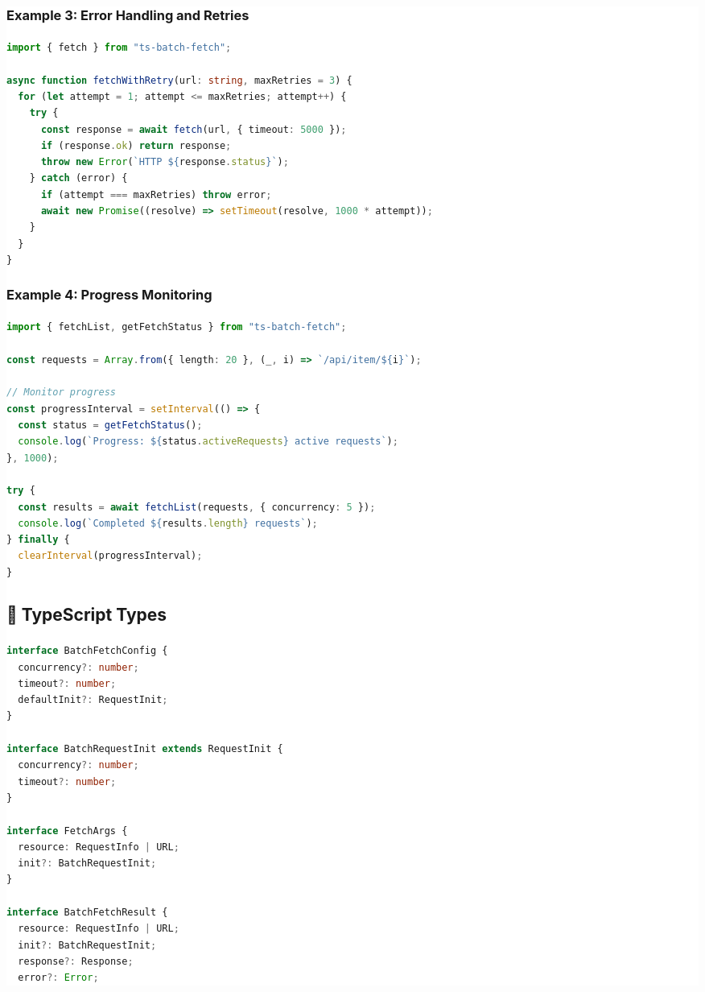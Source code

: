 ### Example 3: Error Handling and Retries

```typescript
import { fetch } from "ts-batch-fetch";

async function fetchWithRetry(url: string, maxRetries = 3) {
  for (let attempt = 1; attempt <= maxRetries; attempt++) {
    try {
      const response = await fetch(url, { timeout: 5000 });
      if (response.ok) return response;
      throw new Error(`HTTP ${response.status}`);
    } catch (error) {
      if (attempt === maxRetries) throw error;
      await new Promise((resolve) => setTimeout(resolve, 1000 * attempt));
    }
  }
}
```

### Example 4: Progress Monitoring

```typescript
import { fetchList, getFetchStatus } from "ts-batch-fetch";

const requests = Array.from({ length: 20 }, (_, i) => `/api/item/${i}`);

// Monitor progress
const progressInterval = setInterval(() => {
  const status = getFetchStatus();
  console.log(`Progress: ${status.activeRequests} active requests`);
}, 1000);

try {
  const results = await fetchList(requests, { concurrency: 5 });
  console.log(`Completed ${results.length} requests`);
} finally {
  clearInterval(progressInterval);
}
```

## 🔧 TypeScript Types

```typescript
interface BatchFetchConfig {
  concurrency?: number;
  timeout?: number;
  defaultInit?: RequestInit;
}

interface BatchRequestInit extends RequestInit {
  concurrency?: number;
  timeout?: number;
}

interface FetchArgs {
  resource: RequestInfo | URL;
  init?: BatchRequestInit;
}

interface BatchFetchResult {
  resource: RequestInfo | URL;
  init?: BatchRequestInit;
  response?: Response;
  error?: Error;
```
